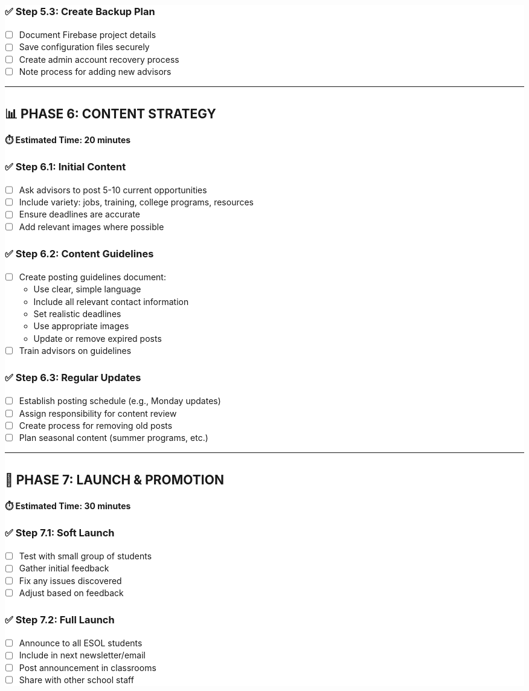 ### ✅ **Step 5.3: Create Backup Plan**
- [ ] Document Firebase project details
- [ ] Save configuration files securely
- [ ] Create admin account recovery process
- [ ] Note process for adding new advisors

---

## 📊 **PHASE 6: CONTENT STRATEGY**
**⏱️ Estimated Time: 20 minutes**

### ✅ **Step 6.1: Initial Content**
- [ ] Ask advisors to post 5-10 current opportunities
- [ ] Include variety: jobs, training, college programs, resources
- [ ] Ensure deadlines are accurate
- [ ] Add relevant images where possible

### ✅ **Step 6.2: Content Guidelines**
- [ ] Create posting guidelines document:
  - Use clear, simple language
  - Include all relevant contact information
  - Set realistic deadlines
  - Use appropriate images
  - Update or remove expired posts
- [ ] Train advisors on guidelines

### ✅ **Step 6.3: Regular Updates**
- [ ] Establish posting schedule (e.g., Monday updates)
- [ ] Assign responsibility for content review
- [ ] Create process for removing old posts
- [ ] Plan seasonal content (summer programs, etc.)

---

## 🚀 **PHASE 7: LAUNCH & PROMOTION**
**⏱️ Estimated Time: 30 minutes**

### ✅ **Step 7.1: Soft Launch**
- [ ] Test with small group of students
- [ ] Gather initial feedback
- [ ] Fix any issues discovered
- [ ] Adjust based on feedback

### ✅ **Step 7.2: Full Launch**
- [ ] Announce to all ESOL students
- [ ] Include in next newsletter/email
- [ ] Post announcement in classrooms
- [ ] Share with other school staff
